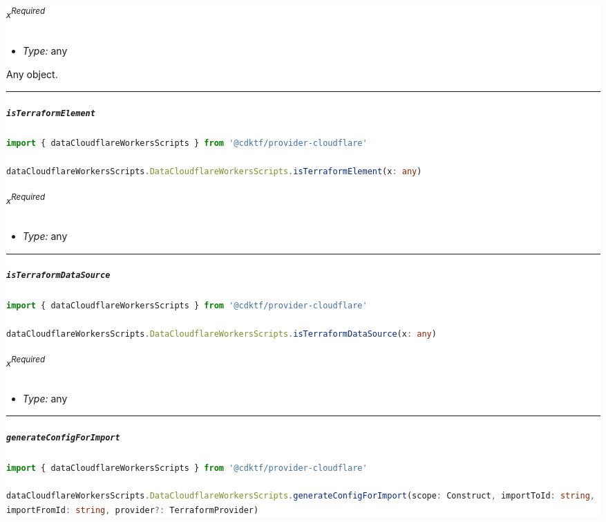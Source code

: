 ###### `x`<sup>Required</sup> <a name="x" id="@cdktf/provider-cloudflare.dataCloudflareWorkersScripts.DataCloudflareWorkersScripts.isConstruct.parameter.x"></a>

- *Type:* any

Any object.

---

##### `isTerraformElement` <a name="isTerraformElement" id="@cdktf/provider-cloudflare.dataCloudflareWorkersScripts.DataCloudflareWorkersScripts.isTerraformElement"></a>

```typescript
import { dataCloudflareWorkersScripts } from '@cdktf/provider-cloudflare'

dataCloudflareWorkersScripts.DataCloudflareWorkersScripts.isTerraformElement(x: any)
```

###### `x`<sup>Required</sup> <a name="x" id="@cdktf/provider-cloudflare.dataCloudflareWorkersScripts.DataCloudflareWorkersScripts.isTerraformElement.parameter.x"></a>

- *Type:* any

---

##### `isTerraformDataSource` <a name="isTerraformDataSource" id="@cdktf/provider-cloudflare.dataCloudflareWorkersScripts.DataCloudflareWorkersScripts.isTerraformDataSource"></a>

```typescript
import { dataCloudflareWorkersScripts } from '@cdktf/provider-cloudflare'

dataCloudflareWorkersScripts.DataCloudflareWorkersScripts.isTerraformDataSource(x: any)
```

###### `x`<sup>Required</sup> <a name="x" id="@cdktf/provider-cloudflare.dataCloudflareWorkersScripts.DataCloudflareWorkersScripts.isTerraformDataSource.parameter.x"></a>

- *Type:* any

---

##### `generateConfigForImport` <a name="generateConfigForImport" id="@cdktf/provider-cloudflare.dataCloudflareWorkersScripts.DataCloudflareWorkersScripts.generateConfigForImport"></a>

```typescript
import { dataCloudflareWorkersScripts } from '@cdktf/provider-cloudflare'

dataCloudflareWorkersScripts.DataCloudflareWorkersScripts.generateConfigForImport(scope: Construct, importToId: string, importFromId: string, provider?: TerraformProvider)
```
